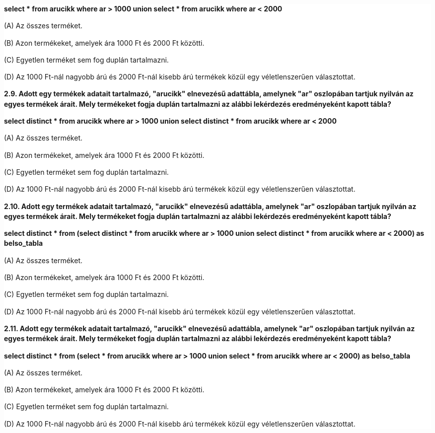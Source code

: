 **select * from arucikk where ar > 1000 union select * from arucikk where ar < 2000**

(A) Az összes terméket. 

(B) Azon termékeket, amelyek ára 1000 Ft és 2000 Ft közötti.

(C) Egyetlen terméket sem fog duplán tartalmazni.

(D) Az 1000 Ft-nál nagyobb árú és 2000 Ft-nál kisebb árú termékek közül egy véletlenszerűen választottat.


**2.9. Adott egy termékek adatait tartalmazó, "arucikk" elnevezésű adattábla, amelynek "ar" oszlopában tartjuk nyilván az egyes termékek árait. Mely termékeket fogja duplán tartalmazni az alábbi lekérdezés eredményeként kapott tábla?**

**select distinct * from arucikk where ar > 1000 union select distinct * from arucikk where ar < 2000**

(A) Az összes terméket. 

(B) Azon termékeket, amelyek ára 1000 Ft és 2000 Ft közötti.

(C) Egyetlen terméket sem fog duplán tartalmazni.

(D) Az 1000 Ft-nál nagyobb árú és 2000 Ft-nál kisebb árú termékek közül egy véletlenszerűen választottat.


**2.10. Adott egy termékek adatait tartalmazó, "arucikk" elnevezésű adattábla, amelynek "ar" oszlopában tartjuk nyilván az egyes termékek árait. Mely termékeket fogja duplán tartalmazni az alábbi lekérdezés eredményeként kapott tábla?**

**select distinct * from (select distinct * from arucikk where ar > 1000 union select distinct * from arucikk where ar < 2000) as belso_tabla**

(A) Az összes terméket. 

(B) Azon termékeket, amelyek ára 1000 Ft és 2000 Ft közötti.

(C) Egyetlen terméket sem fog duplán tartalmazni.

(D) Az 1000 Ft-nál nagyobb árú és 2000 Ft-nál kisebb árú termékek közül egy véletlenszerűen választottat.


**2.11. Adott egy termékek adatait tartalmazó, "arucikk" elnevezésű adattábla, amelynek "ar" oszlopában tartjuk nyilván az egyes termékek árait. Mely termékeket fogja duplán tartalmazni az alábbi lekérdezés eredményeként kapott tábla?**

**select distinct * from (select * from arucikk where ar > 1000 union select * from arucikk where ar < 2000) as belso_tabla**

(A) Az összes terméket. 

(B) Azon termékeket, amelyek ára 1000 Ft és 2000 Ft közötti.

(C) Egyetlen terméket sem fog duplán tartalmazni.

(D) Az 1000 Ft-nál nagyobb árú és 2000 Ft-nál kisebb árú termékek közül egy véletlenszerűen választottat.

